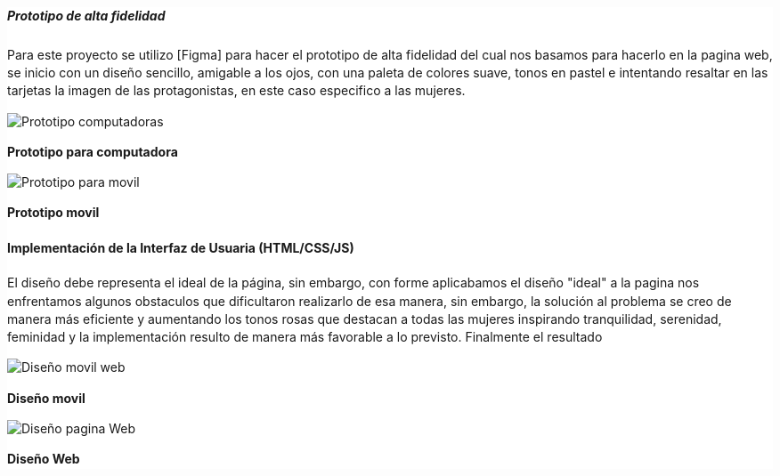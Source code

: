 ##### Prototipo de alta fidelidad

Para este proyecto se utilizo [Figma] para hacer el prototipo de alta fidelidad
del cual nos basamos para hacerlo en la pagina web, se inicio con un diseño
sencillo, amigable a los ojos, con una paleta de colores suave, tonos en pastel
e intentando resaltar en las tarjetas la imagen de las protagonistas, en este 
caso especifico a las mujeres.

<img width="370" alt="Prototipo computadoras" src="https://github.com/ViZacatzi/DEV012-dataverse/assets/145049256/cd74ceee-f3d6-4253-95cd-6b6234218274">

**Prototipo para computadora**

<img width="210" alt="Prototipo para movil" src="https://github.com/ViZacatzi/DEV012-dataverse/assets/145049256/62cc0f91-993a-4f16-ad6f-d07c25c73cac">

**Prototipo movil**


#### Implementación de la Interfaz de Usuaria (HTML/CSS/JS)

El diseño debe representa el ideal de la página, sin embargo, con forme aplicabamos
el diseño "ideal" a la pagina nos enfrentamos algunos obstaculos que dificultaron
realizarlo de esa manera, sin embargo, la solución al problema se creo de manera
más eficiente y aumentando los tonos rosas que destacan a todas las mujeres inspirando
tranquilidad, serenidad, feminidad y la implementación resulto de manera más favorable a
lo previsto. Finalmente el resultado

<img width="474" alt="Diseño movil web" src="https://github.com/ViZacatzi/DEV012-dataverse/assets/145049256/93af7d62-89f2-4263-aa39-cef7e4d53a35">

**Diseño movil**

<img width="1440" alt="Diseño pagina Web" src="https://github.com/ViZacatzi/DEV012-dataverse/assets/145049256/67291df9-d41f-40c7-871c-4c7a2c921cec">

**Diseño Web**

